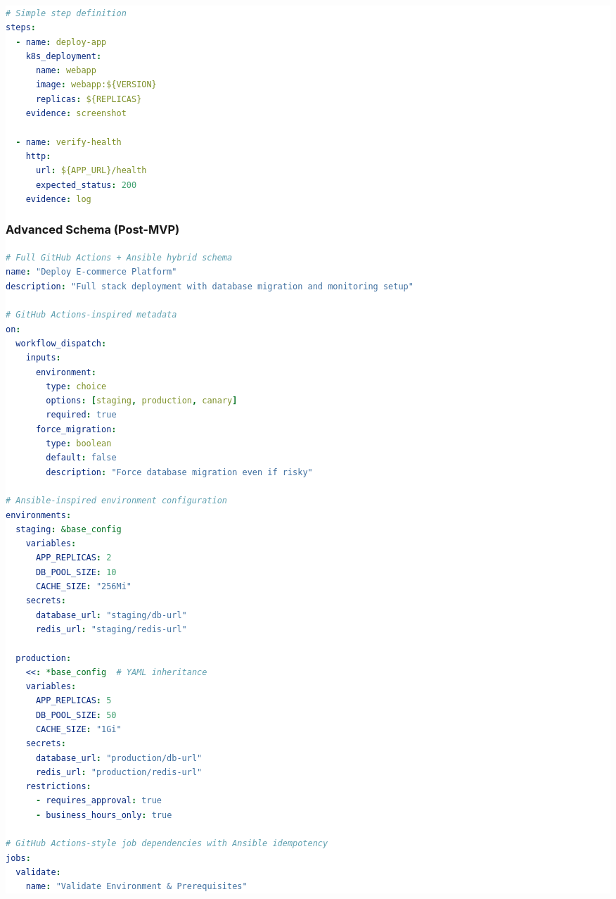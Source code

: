 ```yaml
# Simple step definition
steps:
  - name: deploy-app
    k8s_deployment:
      name: webapp
      image: webapp:${VERSION}
      replicas: ${REPLICAS}
    evidence: screenshot
    
  - name: verify-health
    http:
      url: ${APP_URL}/health
      expected_status: 200
    evidence: log
```

### Advanced Schema (Post-MVP)
```yaml
# Full GitHub Actions + Ansible hybrid schema
name: "Deploy E-commerce Platform"
description: "Full stack deployment with database migration and monitoring setup"

# GitHub Actions-inspired metadata
on:
  workflow_dispatch:
    inputs:
      environment:
        type: choice
        options: [staging, production, canary]
        required: true
      force_migration:
        type: boolean
        default: false
        description: "Force database migration even if risky"

# Ansible-inspired environment configuration  
environments:
  staging: &base_config
    variables:
      APP_REPLICAS: 2
      DB_POOL_SIZE: 10
      CACHE_SIZE: "256Mi"
    secrets:
      database_url: "staging/db-url"
      redis_url: "staging/redis-url"
      
  production:
    <<: *base_config  # YAML inheritance
    variables:
      APP_REPLICAS: 5
      DB_POOL_SIZE: 50
      CACHE_SIZE: "1Gi"
    secrets:
      database_url: "production/db-url" 
      redis_url: "production/redis-url"
    restrictions:
      - requires_approval: true
      - business_hours_only: true

# GitHub Actions-style job dependencies with Ansible idempotency
jobs:
  validate:
    name: "Validate Environment & Prerequisites"
```